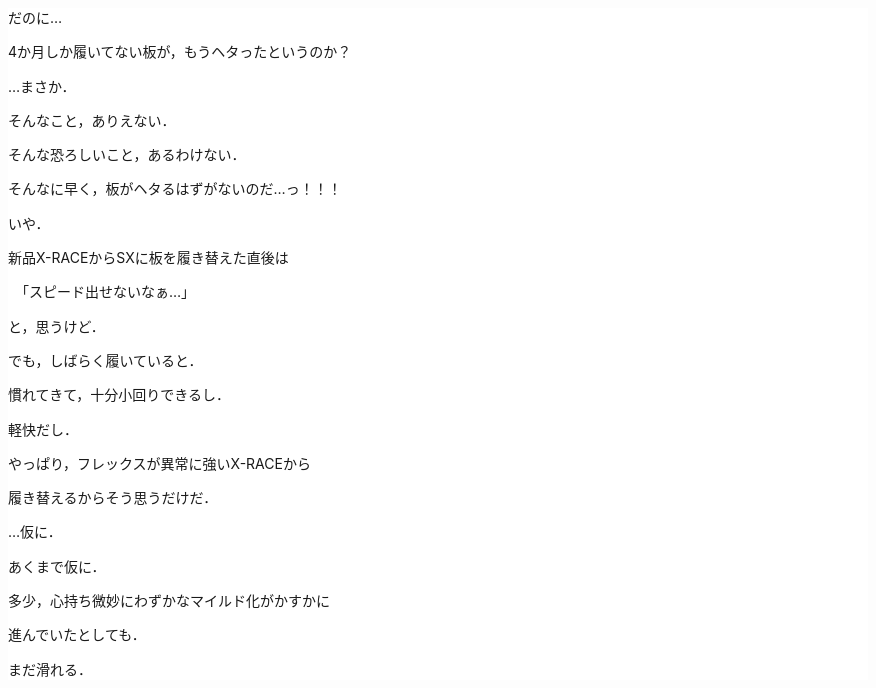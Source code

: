 



だのに…


4か月しか履いてない板が，もうヘタったというのか？


…まさか．


そんなこと，ありえない．


そんな恐ろしいこと，あるわけない．


そんなに早く，板がヘタるはずがないのだ…っ！！！





いや．


新品X-RACEからSXに板を履き替えた直後は


　「スピード出せないなぁ…」


と，思うけど．





でも，しばらく履いていると．


慣れてきて，十分小回りできるし．


軽快だし．





やっぱり，フレックスが異常に強いX-RACEから


履き替えるからそう思うだけだ．





…仮に．


あくまで仮に．


多少，心持ち微妙にわずかなマイルド化がかすかに


進んでいたとしても．


まだ滑れる．

